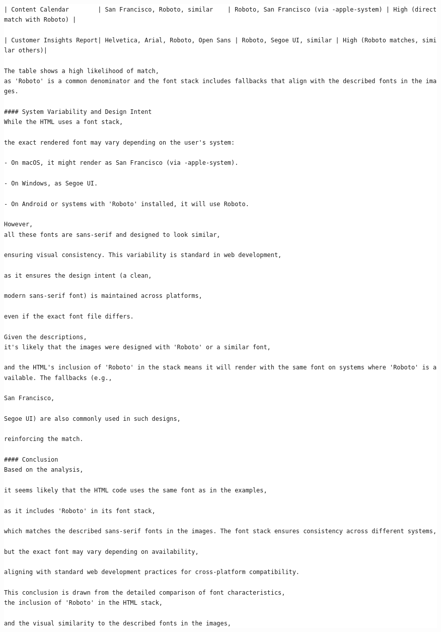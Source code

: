 `````
| Content Calendar        | San Francisco, Roboto, similar    | Roboto, San Francisco (via -apple-system) | High (direct match with Roboto) |

| Customer Insights Report| Helvetica, Arial, Roboto, Open Sans | Roboto, Segoe UI, similar | High (Roboto matches, similar others)|

The table shows a high likelihood of match,
as 'Roboto' is a common denominator and the font stack includes fallbacks that align with the described fonts in the images.

#### System Variability and Design Intent
While the HTML uses a font stack,

the exact rendered font may vary depending on the user's system:

- On macOS, it might render as San Francisco (via -apple-system).

- On Windows, as Segoe UI.

- On Android or systems with 'Roboto' installed, it will use Roboto.

However,
all these fonts are sans-serif and designed to look similar,

ensuring visual consistency. This variability is standard in web development,

as it ensures the design intent (a clean,

modern sans-serif font) is maintained across platforms,

even if the exact font file differs.

Given the descriptions,
it's likely that the images were designed with 'Roboto' or a similar font,

and the HTML's inclusion of 'Roboto' in the stack means it will render with the same font on systems where 'Roboto' is available. The fallbacks (e.g.,

San Francisco,

Segoe UI) are also commonly used in such designs,

reinforcing the match.

#### Conclusion
Based on the analysis,

it seems likely that the HTML code uses the same font as in the examples,

as it includes 'Roboto' in its font stack,

which matches the described sans-serif fonts in the images. The font stack ensures consistency across different systems,

but the exact font may vary depending on availability,

aligning with standard web development practices for cross-platform compatibility.

This conclusion is drawn from the detailed comparison of font characteristics,
the inclusion of 'Roboto' in the HTML stack,

and the visual similarity to the described fonts in the images,

`````